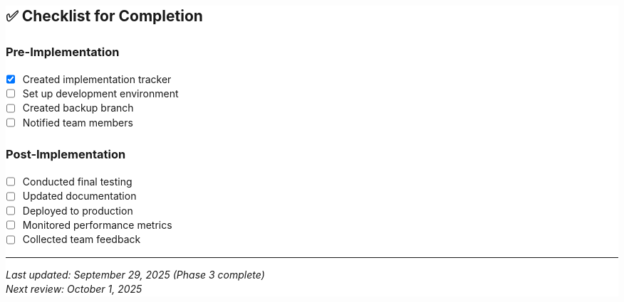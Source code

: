 
## ✅ Checklist for Completion

### Pre-Implementation
- [x] Created implementation tracker
- [ ] Set up development environment
- [ ] Created backup branch
- [ ] Notified team members

### Post-Implementation
- [ ] Conducted final testing
- [ ] Updated documentation
- [ ] Deployed to production
- [ ] Monitored performance metrics
- [ ] Collected team feedback

---

*Last updated: September 29, 2025 (Phase 3 complete)*  
*Next review: October 1, 2025*